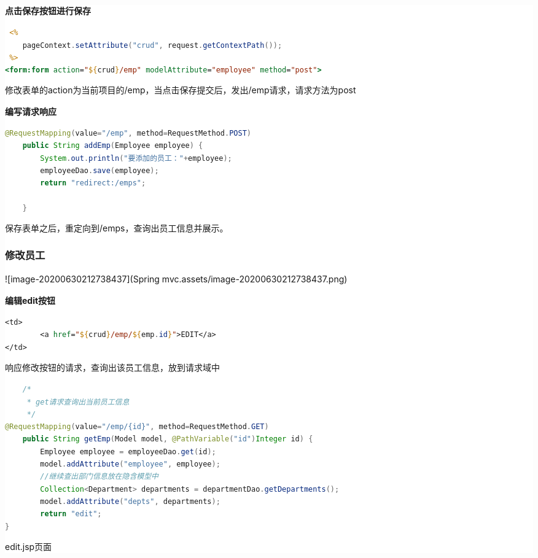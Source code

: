 **点击保存按钮进行保存**

```jsp
 <%
 	pageContext.setAttribute("crud", request.getContextPath());
 %>
<form:form action="${crud}/emp" modelAttribute="employee" method="post">
```

修改表单的action为当前项目的/emp，当点击保存提交后，发出/emp请求，请求方法为post

**编写请求响应**

```java
@RequestMapping(value="/emp", method=RequestMethod.POST)
	public String addEmp(Employee employee) {
		System.out.println("要添加的员工："+employee);
		employeeDao.save(employee);
		return "redirect:/emps";
		
	}	
```

保存表单之后，重定向到/emps，查询出员工信息并展示。

### 修改员工

![image-20200630212738437](Spring mvc.assets/image-20200630212738437.png)



**编辑edit按钮**

```jsp
<td>
		<a href="${crud}/emp/${emp.id}">EDIT</a>
</td>
```

响应修改按钮的请求，查询出该员工信息，放到请求域中

```java
	/* 
	 * get请求查询出当前员工信息
	 */
@RequestMapping(value="/emp/{id}", method=RequestMethod.GET)
	public String getEmp(Model model, @PathVariable("id")Integer id) {
		Employee employee = employeeDao.get(id);
		model.addAttribute("employee", employee);
		//继续查出部门信息放在隐含模型中
		Collection<Department> departments = departmentDao.getDepartments();
		model.addAttribute("depts", departments);
		return "edit";
}
```

edit.jsp页面
